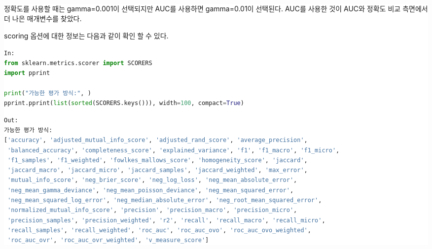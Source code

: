 정확도를 사용할 때는 gamma=0.001이 선택되지만 AUC를 사용하면 gamma=0.01이 선택된다. AUC를 사용한 것이 AUC와 정확도 비교 측면에서 더 나은 매개변수를 찾았다.



scoring 옵션에 대한 정보는 다음과 같이 확인 할 수 있다. 

[Scoring 매개변수 옵션]: https://scikit-learn.org/stable/modules/model_evaluation.html#the-scoring-parameter-defining-model-evaluation-rules

```python 
In:
from sklearn.metrics.scorer import SCORERS
import pprint

print("가능한 평가 방식:", )
pprint.pprint(list(sorted(SCORERS.keys())), width=100, compact=True)
```

```python 
Out:
가능한 평가 방식:
['accuracy', 'adjusted_mutual_info_score', 'adjusted_rand_score', 'average_precision',
 'balanced_accuracy', 'completeness_score', 'explained_variance', 'f1', 'f1_macro', 'f1_micro',
 'f1_samples', 'f1_weighted', 'fowlkes_mallows_score', 'homogeneity_score', 'jaccard',
 'jaccard_macro', 'jaccard_micro', 'jaccard_samples', 'jaccard_weighted', 'max_error',
 'mutual_info_score', 'neg_brier_score', 'neg_log_loss', 'neg_mean_absolute_error',
 'neg_mean_gamma_deviance', 'neg_mean_poisson_deviance', 'neg_mean_squared_error',
 'neg_mean_squared_log_error', 'neg_median_absolute_error', 'neg_root_mean_squared_error',
 'normalized_mutual_info_score', 'precision', 'precision_macro', 'precision_micro',
 'precision_samples', 'precision_weighted', 'r2', 'recall', 'recall_macro', 'recall_micro',
 'recall_samples', 'recall_weighted', 'roc_auc', 'roc_auc_ovo', 'roc_auc_ovo_weighted',
 'roc_auc_ovr', 'roc_auc_ovr_weighted', 'v_measure_score']
```